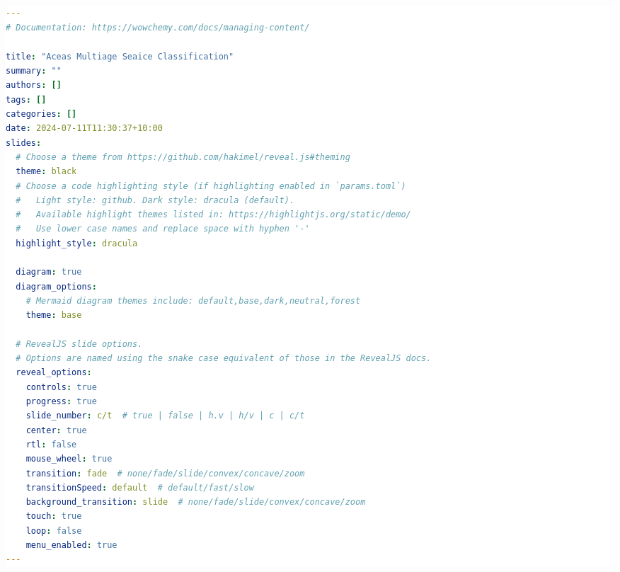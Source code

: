 ```yaml
---
# Documentation: https://wowchemy.com/docs/managing-content/

title: "Aceas Multiage Seaice Classification"
summary: ""
authors: []
tags: []
categories: []
date: 2024-07-11T11:30:37+10:00
slides:
  # Choose a theme from https://github.com/hakimel/reveal.js#theming
  theme: black
  # Choose a code highlighting style (if highlighting enabled in `params.toml`)
  #   Light style: github. Dark style: dracula (default).
  #   Available highlight themes listed in: https://highlightjs.org/static/demo/
  #   Use lower case names and replace space with hyphen '-'
  highlight_style: dracula

  diagram: true
  diagram_options:
    # Mermaid diagram themes include: default,base,dark,neutral,forest
    theme: base

  # RevealJS slide options.
  # Options are named using the snake case equivalent of those in the RevealJS docs.
  reveal_options:
    controls: true
    progress: true
    slide_number: c/t  # true | false | h.v | h/v | c | c/t
    center: true
    rtl: false
    mouse_wheel: true
    transition: fade  # none/fade/slide/convex/concave/zoom
    transitionSpeed: default  # default/fast/slow
    background_transition: slide  # none/fade/slide/convex/concave/zoom
    touch: true
    loop: false
    menu_enabled: true
---
```


<link rel="stylesheet" href="reveal_custom.css">

<link rel="stylesheet" href="https://cdn.jsdelivr.net/gh/jpswalsh/academicons@1/css/academicons.min.css">

<div class="vert-banner">
  